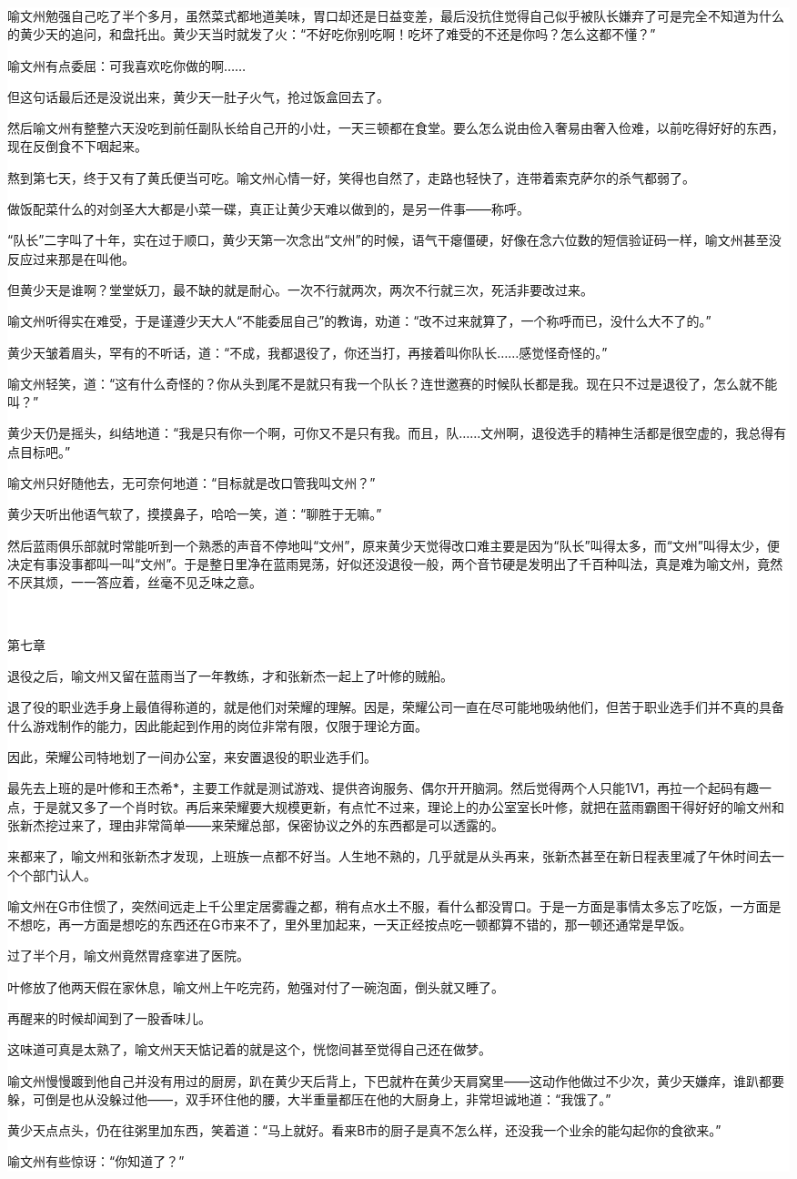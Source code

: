 喻文州勉强自己吃了半个多月，虽然菜式都地道美味，胃口却还是日益变差，最后没抗住觉得自己似乎被队长嫌弃了可是完全不知道为什么的黄少天的追问，和盘托出。黄少天当时就发了火：“不好吃你别吃啊！吃坏了难受的不还是你吗？怎么这都不懂？”

喻文州有点委屈：可我喜欢吃你做的啊……

但这句话最后还是没说出来，黄少天一肚子火气，抢过饭盒回去了。

然后喻文州有整整六天没吃到前任副队长给自己开的小灶，一天三顿都在食堂。要么怎么说由俭入奢易由奢入俭难，以前吃得好好的东西，现在反倒食不下咽起来。

熬到第七天，终于又有了黄氏便当可吃。喻文州心情一好，笑得也自然了，走路也轻快了，连带着索克萨尔的杀气都弱了。

做饭配菜什么的对剑圣大大都是小菜一碟，真正让黄少天难以做到的，是另一件事——称呼。

“队长”二字叫了十年，实在过于顺口，黄少天第一次念出“文州”的时候，语气干瘪僵硬，好像在念六位数的短信验证码一样，喻文州甚至没反应过来那是在叫他。

但黄少天是谁啊？堂堂妖刀，最不缺的就是耐心。一次不行就两次，两次不行就三次，死活非要改过来。

喻文州听得实在难受，于是谨遵少天大人“不能委屈自己”的教诲，劝道：“改不过来就算了，一个称呼而已，没什么大不了的。”

黄少天皱着眉头，罕有的不听话，道：“不成，我都退役了，你还当打，再接着叫你队长……感觉怪奇怪的。”

喻文州轻笑，道：“这有什么奇怪的？你从头到尾不是就只有我一个队长？连世邀赛的时候队长都是我。现在只不过是退役了，怎么就不能叫？”

黄少天仍是摇头，纠结地道：“我是只有你一个啊，可你又不是只有我。而且，队……文州啊，退役选手的精神生活都是很空虚的，我总得有点目标吧。”

喻文州只好随他去，无可奈何地道：“目标就是改口管我叫文州？”

黄少天听出他语气软了，摸摸鼻子，哈哈一笑，道：“聊胜于无嘛。”

然后蓝雨俱乐部就时常能听到一个熟悉的声音不停地叫“文州”，原来黄少天觉得改口难主要是因为“队长”叫得太多，而“文州”叫得太少，便决定有事没事都叫一叫“文州”。于是整日里净在蓝雨晃荡，好似还没退役一般，两个音节硬是发明出了千百种叫法，真是难为喻文州，竟然不厌其烦，一一答应着，丝毫不见乏味之意。

<br>

第七章

退役之后，喻文州又留在蓝雨当了一年教练，才和张新杰一起上了叶修的贼船。

退了役的职业选手身上最值得称道的，就是他们对荣耀的理解。因是，荣耀公司一直在尽可能地吸纳他们，但苦于职业选手们并不真的具备什么游戏制作的能力，因此能起到作用的岗位非常有限，仅限于理论方面。

因此，荣耀公司特地划了一间办公室，来安置退役的职业选手们。

最先去上班的是叶修和王杰希*，主要工作就是测试游戏、提供咨询服务、偶尔开开脑洞。然后觉得两个人只能1V1，再拉一个起码有趣一点，于是就又多了一个肖时钦。再后来荣耀要大规模更新，有点忙不过来，理论上的办公室室长叶修，就把在蓝雨霸图干得好好的喻文州和张新杰挖过来了，理由非常简单——来荣耀总部，保密协议之外的东西都是可以透露的。

来都来了，喻文州和张新杰才发现，上班族一点都不好当。人生地不熟的，几乎就是从头再来，张新杰甚至在新日程表里减了午休时间去一个个部门认人。

喻文州在G市住惯了，突然间远走上千公里定居雾霾之都，稍有点水土不服，看什么都没胃口。于是一方面是事情太多忘了吃饭，一方面是不想吃，再一方面是想吃的东西还在G市来不了，里外里加起来，一天正经按点吃一顿都算不错的，那一顿还通常是早饭。

过了半个月，喻文州竟然胃痉挛进了医院。

叶修放了他两天假在家休息，喻文州上午吃完药，勉强对付了一碗泡面，倒头就又睡了。

再醒来的时候却闻到了一股香味儿。

这味道可真是太熟了，喻文州天天惦记着的就是这个，恍惚间甚至觉得自己还在做梦。

喻文州慢慢踱到他自己并没有用过的厨房，趴在黄少天后背上，下巴就杵在黄少天肩窝里——这动作他做过不少次，黄少天嫌痒，谁趴都要躲，可倒是也从没躲过他——，双手环住他的腰，大半重量都压在他的大厨身上，非常坦诚地道：“我饿了。”

黄少天点点头，仍在往粥里加东西，笑着道：“马上就好。看来B市的厨子是真不怎么样，还没我一个业余的能勾起你的食欲来。”

喻文州有些惊讶：“你知道了？”
